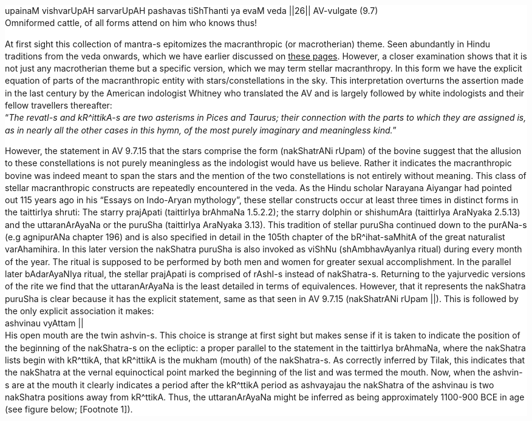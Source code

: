 upainaM vishvarUpAH sarvarUpAH pashavas tiShThanti ya evaM veda ||26||
AV-vulgate (9.7)  
Omniformed cattle, of all forms attend on him who knows thus\!

At first sight this collection of mantra-s epitomizes the macranthropic
(or macrotherian) theme. Seen abundantly in Hindu traditions from the
veda onwards, which we have earlier discussed on [these
pages](https://manasataramgini.wordpress.com/2012/09/21/macranthropy-and-the-sambandha-s-between-microcosm-and-macrocosm/ "Macranthropy and the saMbandha-s between microcosm and macrocosm").
However, a closer examination shows that it is not just any macrotherian
theme but a specific version, which we may term stellar macranthropy. In
this form we have the explicit equation of parts of the macranthropic
entity with stars/constellations in the sky. This interpretation
overturns the assertion made in the last century by the American
indologist Whitney who translated the AV and is largely followed by
white indologists and their fellow travellers thereafter:  
“*The revatI-s and kR^ittikA-s are two asterisms in Pices and Taurus;
their connection with the parts to which they are assigned is, as in
nearly all the other cases in this hymn, of the most purely imaginary
and meaningless kind.*”

However, the statement in AV 9.7.15 that the stars comprise the form
(nakShatrANi rUpam) of the bovine suggest that the allusion to these
constellations is not purely meaningless as the indologist would have us
believe. Rather it indicates the macranthropic bovine was indeed meant
to span the stars and the mention of the two constellations is not
entirely without meaning. This class of stellar macranthropic constructs
are repeatedly encountered in the veda. As the Hindu scholar Narayana
Aiyangar had pointed out 115 years ago in his “Essays on Indo-Aryan
mythology”, these stellar constructs occur at least three times in
distinct forms in the taittirIya shruti: The starry prajApati
(taittirIya brAhmaNa 1.5.2.2); the starry dolphin or shishumAra
(taittirIya AraNyaka 2.5.13) and the uttaranArAyaNa or the puruSha
(taittirIya AraNyaka 3.13). This tradition of stellar puruSha continued
down to the purANa-s (e.g agnipurANa chapter 196) and is also specified
in detail in the 105th chapter of the bR^ihat-saMhitA of the great
naturalist varAhamihira. In this later version the nakShatra puruSha is
also invoked as viShNu (shAmbhavAyanIya ritual) during every month of
the year. The ritual is supposed to be performed by both men and women
for greater sexual accomplishment. In the parallel later bAdarAyaNIya
ritual, the stellar prajApati is comprised of rAshI-s instead of
nakShatra-s. Returning to the yajurvedic versions of the rite we find
that the uttaranArAyaNa is the least detailed in terms of equivalences.
However, that it represents the nakShatra puruSha is clear because it
has the explicit statement, same as that seen in AV 9.7.15 (nakShatrANi
rUpam ||). This is followed by the only explicit association it makes:  
ashvinau vyAttam ||  
His open mouth are the twin ashvin-s. This choice is strange at first
sight but makes sense if it is taken to indicate the position of the
beginning of the nakShatra-s on the ecliptic: a proper parallel to the
statement in the taittirIya brAhmaNa, where the nakShatra lists begin
with kR^ttikA, that kR^ittikA is the mukham (mouth) of the nakShatra-s.
As correctly inferred by Tilak, this indicates that the nakShatra at the
vernal equinoctical point marked the beginning of the list and was
termed the mouth. Now, when the ashvin-s are at the mouth it clearly
indicates a period after the kR^ttikA period as ashvayajau the nakShatra
of the ashvinau is two nakShatra positions away from kR^ttikA. Thus, the
uttaranArAyaNa might be inferred as being approximately 1100-900 BCE in
age (see figure below; \[Footnote 1\]).
